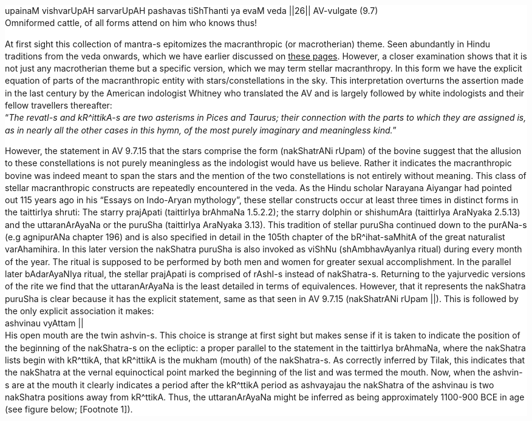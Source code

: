 upainaM vishvarUpAH sarvarUpAH pashavas tiShThanti ya evaM veda ||26||
AV-vulgate (9.7)  
Omniformed cattle, of all forms attend on him who knows thus\!

At first sight this collection of mantra-s epitomizes the macranthropic
(or macrotherian) theme. Seen abundantly in Hindu traditions from the
veda onwards, which we have earlier discussed on [these
pages](https://manasataramgini.wordpress.com/2012/09/21/macranthropy-and-the-sambandha-s-between-microcosm-and-macrocosm/ "Macranthropy and the saMbandha-s between microcosm and macrocosm").
However, a closer examination shows that it is not just any macrotherian
theme but a specific version, which we may term stellar macranthropy. In
this form we have the explicit equation of parts of the macranthropic
entity with stars/constellations in the sky. This interpretation
overturns the assertion made in the last century by the American
indologist Whitney who translated the AV and is largely followed by
white indologists and their fellow travellers thereafter:  
“*The revatI-s and kR^ittikA-s are two asterisms in Pices and Taurus;
their connection with the parts to which they are assigned is, as in
nearly all the other cases in this hymn, of the most purely imaginary
and meaningless kind.*”

However, the statement in AV 9.7.15 that the stars comprise the form
(nakShatrANi rUpam) of the bovine suggest that the allusion to these
constellations is not purely meaningless as the indologist would have us
believe. Rather it indicates the macranthropic bovine was indeed meant
to span the stars and the mention of the two constellations is not
entirely without meaning. This class of stellar macranthropic constructs
are repeatedly encountered in the veda. As the Hindu scholar Narayana
Aiyangar had pointed out 115 years ago in his “Essays on Indo-Aryan
mythology”, these stellar constructs occur at least three times in
distinct forms in the taittirIya shruti: The starry prajApati
(taittirIya brAhmaNa 1.5.2.2); the starry dolphin or shishumAra
(taittirIya AraNyaka 2.5.13) and the uttaranArAyaNa or the puruSha
(taittirIya AraNyaka 3.13). This tradition of stellar puruSha continued
down to the purANa-s (e.g agnipurANa chapter 196) and is also specified
in detail in the 105th chapter of the bR^ihat-saMhitA of the great
naturalist varAhamihira. In this later version the nakShatra puruSha is
also invoked as viShNu (shAmbhavAyanIya ritual) during every month of
the year. The ritual is supposed to be performed by both men and women
for greater sexual accomplishment. In the parallel later bAdarAyaNIya
ritual, the stellar prajApati is comprised of rAshI-s instead of
nakShatra-s. Returning to the yajurvedic versions of the rite we find
that the uttaranArAyaNa is the least detailed in terms of equivalences.
However, that it represents the nakShatra puruSha is clear because it
has the explicit statement, same as that seen in AV 9.7.15 (nakShatrANi
rUpam ||). This is followed by the only explicit association it makes:  
ashvinau vyAttam ||  
His open mouth are the twin ashvin-s. This choice is strange at first
sight but makes sense if it is taken to indicate the position of the
beginning of the nakShatra-s on the ecliptic: a proper parallel to the
statement in the taittirIya brAhmaNa, where the nakShatra lists begin
with kR^ttikA, that kR^ittikA is the mukham (mouth) of the nakShatra-s.
As correctly inferred by Tilak, this indicates that the nakShatra at the
vernal equinoctical point marked the beginning of the list and was
termed the mouth. Now, when the ashvin-s are at the mouth it clearly
indicates a period after the kR^ttikA period as ashvayajau the nakShatra
of the ashvinau is two nakShatra positions away from kR^ttikA. Thus, the
uttaranArAyaNa might be inferred as being approximately 1100-900 BCE in
age (see figure below; \[Footnote 1\]).
